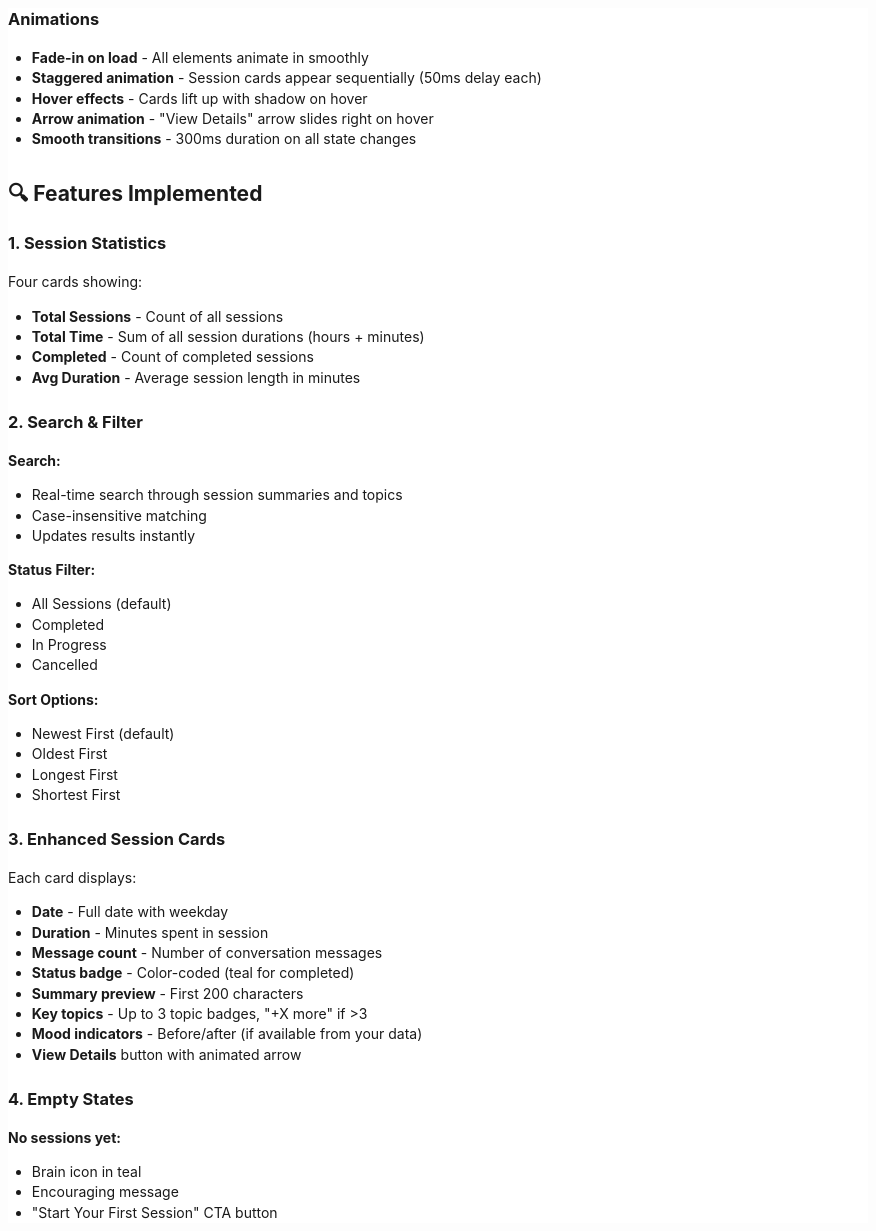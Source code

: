 ### Animations
- **Fade-in on load** - All elements animate in smoothly
- **Staggered animation** - Session cards appear sequentially (50ms delay each)
- **Hover effects** - Cards lift up with shadow on hover
- **Arrow animation** - "View Details" arrow slides right on hover
- **Smooth transitions** - 300ms duration on all state changes

## 🔍 Features Implemented

### 1. Session Statistics
Four cards showing:
- **Total Sessions** - Count of all sessions
- **Total Time** - Sum of all session durations (hours + minutes)
- **Completed** - Count of completed sessions
- **Avg Duration** - Average session length in minutes

### 2. Search & Filter
**Search:**
- Real-time search through session summaries and topics
- Case-insensitive matching
- Updates results instantly

**Status Filter:**
- All Sessions (default)
- Completed
- In Progress
- Cancelled

**Sort Options:**
- Newest First (default)
- Oldest First
- Longest First
- Shortest First

### 3. Enhanced Session Cards
Each card displays:
- **Date** - Full date with weekday
- **Duration** - Minutes spent in session
- **Message count** - Number of conversation messages
- **Status badge** - Color-coded (teal for completed)
- **Summary preview** - First 200 characters
- **Key topics** - Up to 3 topic badges, "+X more" if >3
- **Mood indicators** - Before/after (if available from your data)
- **View Details** button with animated arrow

### 4. Empty States
**No sessions yet:**
- Brain icon in teal
- Encouraging message
- "Start Your First Session" CTA button
